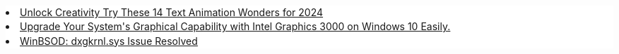 <li><a href="https://some-approaches.techidaily.com/unlock-creativity-try-these-14-text-animation-wonders-for-2024/"><u>Unlock Creativity  Try These 14 Text Animation Wonders for 2024</u></a></li>
<li><a href="https://network-issues.techidaily.com/upgrade-your-systems-graphical-capability-with-intel-graphics-3000-on-windows-10-easily/"><u>Upgrade Your System's Graphical Capability with Intel Graphics 3000 on Windows 10 Easily.</u></a></li>
<li><a href="https://network-issues.techidaily.com/winbsod-dxgkrnlsys-issue-resolved/"><u>WinBSOD: dxgkrnl.sys Issue Resolved</u></a></li>
</ul></div>
